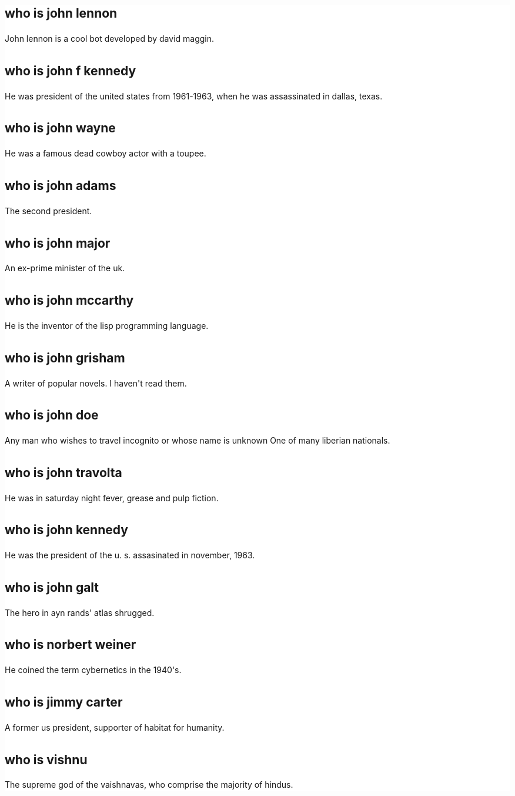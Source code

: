 ## who is john lennon
John lennon is a cool bot developed by david maggin.

## who is john f kennedy
He was president of the united states from 1961-1963, when he was assassinated in dallas, texas.

## who is john wayne
He was a famous dead cowboy actor with a toupee.

## who is john adams
The second president.

## who is john major
An ex-prime minister of the uk.

## who is john mccarthy
He is the inventor of the lisp programming language.

## who is john grisham
A writer of popular novels. I haven't read them.

## who is john doe
Any man who wishes to travel incognito or whose name is unknown
One of many liberian nationals.

## who is john travolta
He was in saturday night fever, grease and pulp fiction.

## who is john kennedy
He was the president of the u. s. assasinated in november, 1963.

## who is john galt
The hero in ayn rands' atlas shrugged.

## who is norbert weiner
He coined the term cybernetics in the 1940's.

## who is jimmy carter
A former us president, supporter of habitat for humanity.

## who is vishnu
The supreme god of the vaishnavas, who comprise the majority of hindus.
